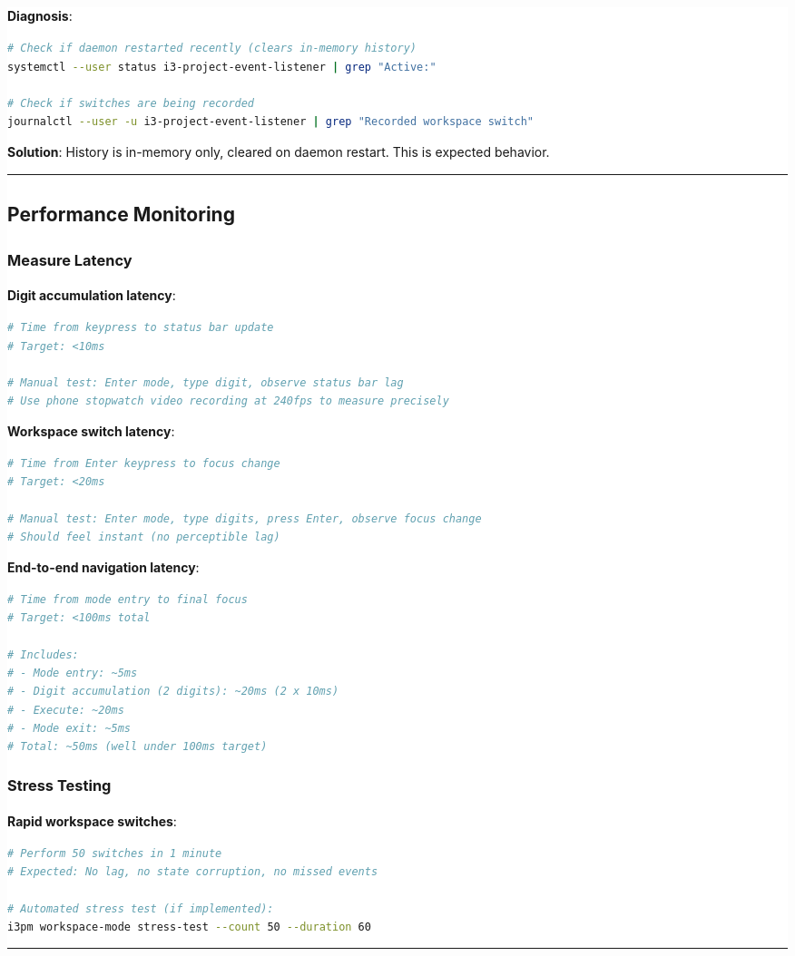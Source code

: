 **Diagnosis**:
```bash
# Check if daemon restarted recently (clears in-memory history)
systemctl --user status i3-project-event-listener | grep "Active:"

# Check if switches are being recorded
journalctl --user -u i3-project-event-listener | grep "Recorded workspace switch"
```

**Solution**: History is in-memory only, cleared on daemon restart. This is expected behavior.

---

## Performance Monitoring

### Measure Latency

**Digit accumulation latency**:
```bash
# Time from keypress to status bar update
# Target: <10ms

# Manual test: Enter mode, type digit, observe status bar lag
# Use phone stopwatch video recording at 240fps to measure precisely
```

**Workspace switch latency**:
```bash
# Time from Enter keypress to focus change
# Target: <20ms

# Manual test: Enter mode, type digits, press Enter, observe focus change
# Should feel instant (no perceptible lag)
```

**End-to-end navigation latency**:
```bash
# Time from mode entry to final focus
# Target: <100ms total

# Includes:
# - Mode entry: ~5ms
# - Digit accumulation (2 digits): ~20ms (2 x 10ms)
# - Execute: ~20ms
# - Mode exit: ~5ms
# Total: ~50ms (well under 100ms target)
```

### Stress Testing

**Rapid workspace switches**:
```bash
# Perform 50 switches in 1 minute
# Expected: No lag, no state corruption, no missed events

# Automated stress test (if implemented):
i3pm workspace-mode stress-test --count 50 --duration 60
```

---